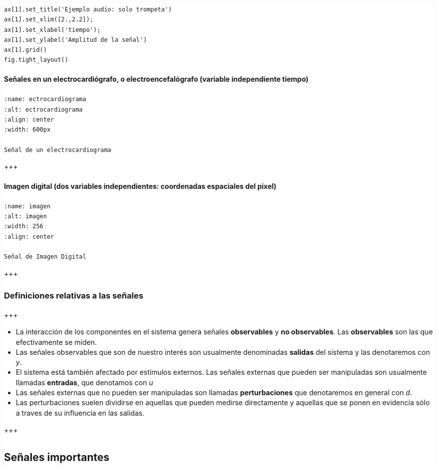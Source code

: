 ```{code-cell} ipython3
ax[1].set_title('Ejemplo audio: solo trompeta')
ax[1].set_xlim([2.,2.2]);
ax[1].set_xlabel('tiempo');
ax[1].set_ylabel('Amplitud de la señal')
ax[1].grid()
fig.tight_layout()
```

#### Señales en un electrocardiógrafo, o electroencefalógrafo (variable independiente tiempo)

```{figure} signal_electro.png
:name: ectrocardiograma
:alt: ectrocardiograma
:align: center
:width: 600px

Señal de un electrocardiograma
```

+++

#### Imagen digital (dos variables independientes: coordenadas espaciales del pixel)

```{figure} signal_image.png
:name: imagen
:alt: imagen
:width: 256
:align: center

Señal de Imagen Digital
```

+++

### Definiciones relativas a las señales

+++

* La interacción de los componentes en el sistema genera señales **observables** y **no observables**. Las **observables** son las que efectivamente se miden.
* Las señales observables que son de nuestro interés son usualmente denominadas **salidas** del sistema y las denotaremos con $y$.
* El sistema está también afectado por estímulos externos. Las señales externas que pueden ser manipuladas son usualmente llamadas **entradas**, que denotamos con $u$
* Las señales externas que no pueden ser manipuladas son llamadas **perturbaciones** que denotaremos en general con $d$.
* Las perturbaciones suelen dividirse en aquellas que pueden medirse directamente y aquellas que se ponen en evidencia sólo a traves de su influencia en las salidas.

+++

## Señales importantes
